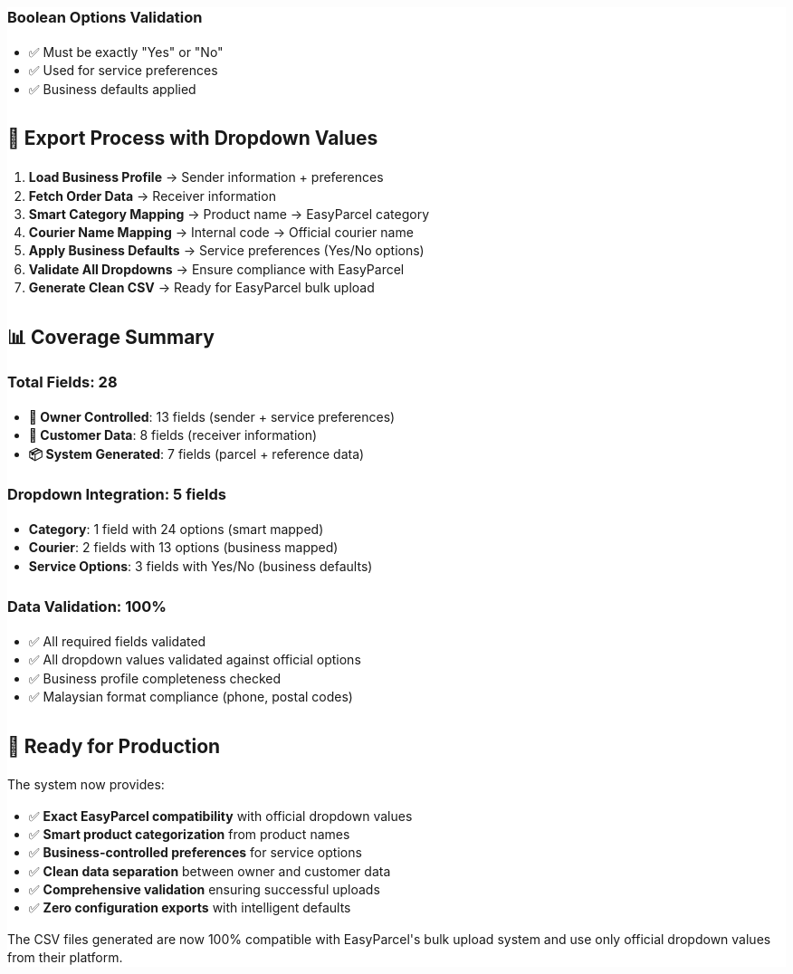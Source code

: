 ### **Boolean Options Validation**
- ✅ Must be exactly "Yes" or "No"
- ✅ Used for service preferences
- ✅ Business defaults applied

## 🎯 Export Process with Dropdown Values

1. **Load Business Profile** → Sender information + preferences
2. **Fetch Order Data** → Receiver information
3. **Smart Category Mapping** → Product name → EasyParcel category
4. **Courier Name Mapping** → Internal code → Official courier name
5. **Apply Business Defaults** → Service preferences (Yes/No options)
6. **Validate All Dropdowns** → Ensure compliance with EasyParcel
7. **Generate Clean CSV** → Ready for EasyParcel bulk upload

## 📊 Coverage Summary

### **Total Fields**: 28
- **🏢 Owner Controlled**: 13 fields (sender + service preferences)
- **👤 Customer Data**: 8 fields (receiver information)  
- **📦 System Generated**: 7 fields (parcel + reference data)

### **Dropdown Integration**: 5 fields
- **Category**: 1 field with 24 options (smart mapped)
- **Courier**: 2 fields with 13 options (business mapped)
- **Service Options**: 3 fields with Yes/No (business defaults)

### **Data Validation**: 100%
- ✅ All required fields validated
- ✅ All dropdown values validated against official options
- ✅ Business profile completeness checked
- ✅ Malaysian format compliance (phone, postal codes)

## 🚀 Ready for Production

The system now provides:
- ✅ **Exact EasyParcel compatibility** with official dropdown values
- ✅ **Smart product categorization** from product names
- ✅ **Business-controlled preferences** for service options
- ✅ **Clean data separation** between owner and customer data
- ✅ **Comprehensive validation** ensuring successful uploads
- ✅ **Zero configuration exports** with intelligent defaults

The CSV files generated are now 100% compatible with EasyParcel's bulk upload system and use only official dropdown values from their platform.